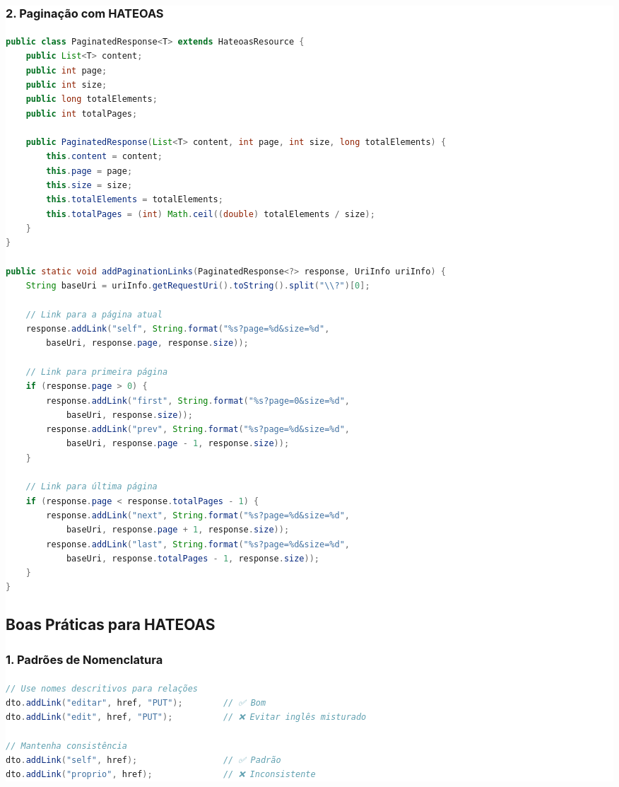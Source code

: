 ### 2. Paginação com HATEOAS

```java
public class PaginatedResponse<T> extends HateoasResource {
    public List<T> content;
    public int page;
    public int size;
    public long totalElements;
    public int totalPages;
    
    public PaginatedResponse(List<T> content, int page, int size, long totalElements) {
        this.content = content;
        this.page = page;
        this.size = size;
        this.totalElements = totalElements;
        this.totalPages = (int) Math.ceil((double) totalElements / size);
    }
}

public static void addPaginationLinks(PaginatedResponse<?> response, UriInfo uriInfo) {
    String baseUri = uriInfo.getRequestUri().toString().split("\\?")[0];
    
    // Link para a página atual
    response.addLink("self", String.format("%s?page=%d&size=%d", 
        baseUri, response.page, response.size));
    
    // Link para primeira página
    if (response.page > 0) {
        response.addLink("first", String.format("%s?page=0&size=%d", 
            baseUri, response.size));
        response.addLink("prev", String.format("%s?page=%d&size=%d", 
            baseUri, response.page - 1, response.size));
    }
    
    // Link para última página
    if (response.page < response.totalPages - 1) {
        response.addLink("next", String.format("%s?page=%d&size=%d", 
            baseUri, response.page + 1, response.size));
        response.addLink("last", String.format("%s?page=%d&size=%d", 
            baseUri, response.totalPages - 1, response.size));
    }
}
```

## Boas Práticas para HATEOAS

### 1. Padrões de Nomenclatura

```java
// Use nomes descritivos para relações
dto.addLink("editar", href, "PUT");        // ✅ Bom
dto.addLink("edit", href, "PUT");          // ❌ Evitar inglês misturado

// Mantenha consistência
dto.addLink("self", href);                 // ✅ Padrão
dto.addLink("proprio", href);              // ❌ Inconsistente
```
